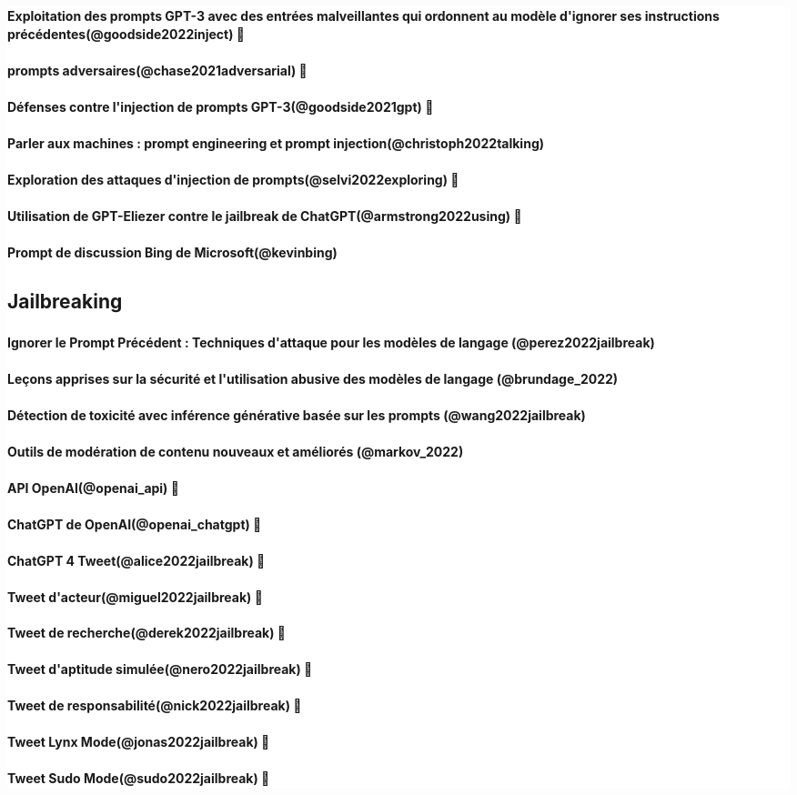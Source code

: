 #### Exploitation des prompts GPT-3 avec des entrées malveillantes qui ordonnent au modèle d'ignorer ses instructions précédentes(@goodside2022inject) 🔵

#### prompts adversaires(@chase2021adversarial) 🔵

#### Défenses contre l'injection de prompts GPT-3(@goodside2021gpt) 🔵

#### Parler aux machines : prompt engineering et prompt injection(@christoph2022talking)

#### Exploration des attaques d'injection de prompts(@selvi2022exploring) 🔵

#### Utilisation de GPT-Eliezer contre le jailbreak de ChatGPT(@armstrong2022using) 🔵

#### Prompt de discussion Bing de Microsoft(@kevinbing)

## Jailbreaking

#### Ignorer le Prompt Précédent : Techniques d'attaque pour les modèles de langage (@perez2022jailbreak)

#### Leçons apprises sur la sécurité et l'utilisation abusive des modèles de langage (@brundage_2022)

#### Détection de toxicité avec inférence générative basée sur les prompts (@wang2022jailbreak)

#### Outils de modération de contenu nouveaux et améliorés (@markov_2022)

#### API OpenAI(@openai_api) 🔵

#### ChatGPT de OpenAI(@openai_chatgpt) 🔵

#### ChatGPT 4 Tweet(@alice2022jailbreak) 🔵

#### Tweet d'acteur(@miguel2022jailbreak) 🔵

#### Tweet de recherche(@derek2022jailbreak) 🔵

#### Tweet d'aptitude simulée(@nero2022jailbreak) 🔵

#### Tweet de responsabilité(@nick2022jailbreak) 🔵

#### Tweet Lynx Mode(@jonas2022jailbreak) 🔵

#### Tweet Sudo Mode(@sudo2022jailbreak) 🔵

